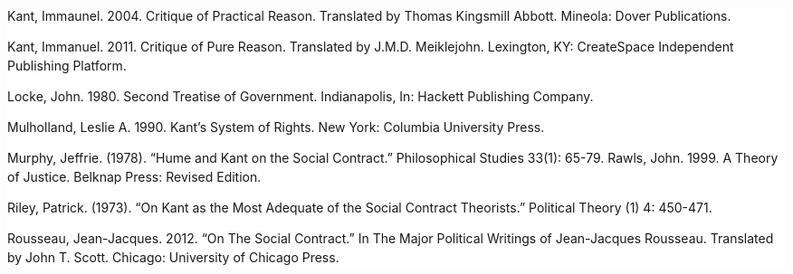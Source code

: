 Kant, Immaunel. 2004. Critique of Practical Reason. Translated by Thomas Kingsmill Abbott. 		Mineola: Dover Publications.

Kant, Immanuel. 2011. Critique of Pure Reason. Translated by J.M.D. Meiklejohn. Lexington, 		KY: CreateSpace Independent Publishing Platform.

Locke, John. 1980. Second Treatise of Government. Indianapolis, In: Hackett Publishing Company. 

Mulholland, Leslie A. 1990. Kant’s System of Rights. New York: Columbia University Press.

Murphy, Jeffrie. (1978). “Hume and Kant on the Social Contract.” Philosophical Studies 33(1): 		65-79.
Rawls, John. 1999. A Theory of Justice. Belknap Press: Revised Edition.

Riley, Patrick. (1973). “On Kant as the Most Adequate of the Social Contract Theorists.” 			Political Theory (1) 4: 450-471.

Rousseau, Jean-Jacques. 2012. “On The Social Contract.” In The Major Political 				Writings of Jean-Jacques Rousseau. Translated by John T. Scott. Chicago: University of 		Chicago Press. 